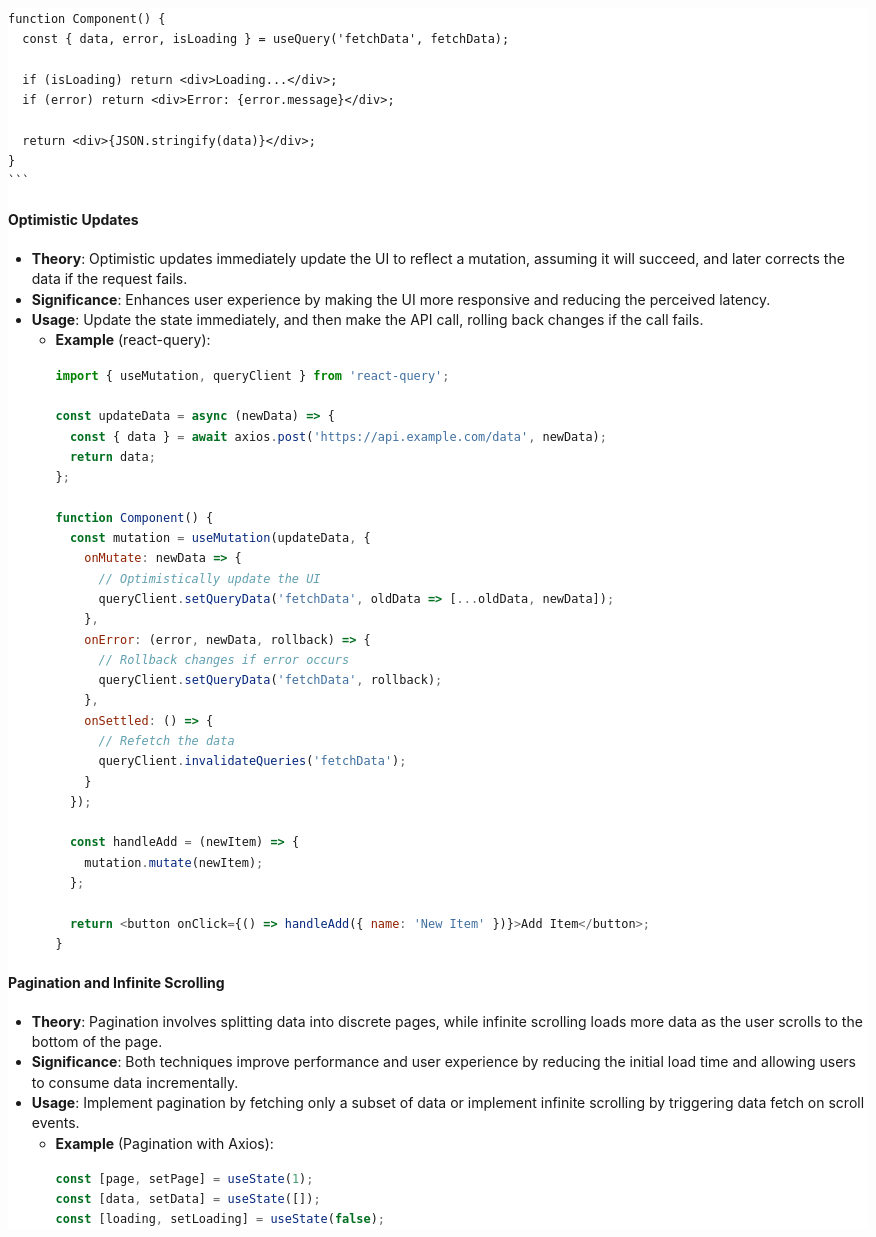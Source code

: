     function Component() {
      const { data, error, isLoading } = useQuery('fetchData', fetchData);

      if (isLoading) return <div>Loading...</div>;
      if (error) return <div>Error: {error.message}</div>;

      return <div>{JSON.stringify(data)}</div>;
    }
    ```

#### Optimistic Updates
- **Theory**: Optimistic updates immediately update the UI to reflect a mutation, assuming it will succeed, and later corrects the data if the request fails.
- **Significance**: Enhances user experience by making the UI more responsive and reducing the perceived latency.
- **Usage**: Update the state immediately, and then make the API call, rolling back changes if the call fails.
  - **Example** (react-query):
    ```javascript
    import { useMutation, queryClient } from 'react-query';

    const updateData = async (newData) => {
      const { data } = await axios.post('https://api.example.com/data', newData);
      return data;
    };

    function Component() {
      const mutation = useMutation(updateData, {
        onMutate: newData => {
          // Optimistically update the UI
          queryClient.setQueryData('fetchData', oldData => [...oldData, newData]);
        },
        onError: (error, newData, rollback) => {
          // Rollback changes if error occurs
          queryClient.setQueryData('fetchData', rollback);
        },
        onSettled: () => {
          // Refetch the data
          queryClient.invalidateQueries('fetchData');
        }
      });

      const handleAdd = (newItem) => {
        mutation.mutate(newItem);
      };

      return <button onClick={() => handleAdd({ name: 'New Item' })}>Add Item</button>;
    }
    ```

#### Pagination and Infinite Scrolling
- **Theory**: Pagination involves splitting data into discrete pages, while infinite scrolling loads more data as the user scrolls to the bottom of the page.
- **Significance**: Both techniques improve performance and user experience by reducing the initial load time and allowing users to consume data incrementally.
- **Usage**: Implement pagination by fetching only a subset of data or implement infinite scrolling by triggering data fetch on scroll events.
  - **Example** (Pagination with Axios):
    ```javascript
    const [page, setPage] = useState(1);
    const [data, setData] = useState([]);
    const [loading, setLoading] = useState(false);
